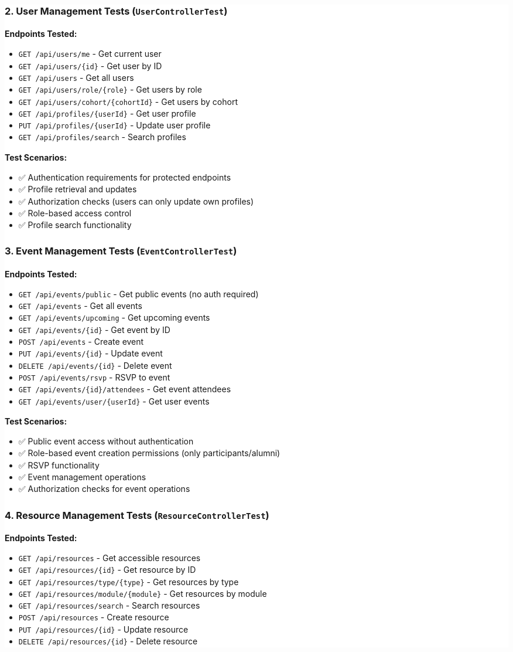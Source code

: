 ### 2. User Management Tests (`UserControllerTest`)

**Endpoints Tested:**

- `GET /api/users/me` - Get current user
- `GET /api/users/{id}` - Get user by ID
- `GET /api/users` - Get all users
- `GET /api/users/role/{role}` - Get users by role
- `GET /api/users/cohort/{cohortId}` - Get users by cohort
- `GET /api/profiles/{userId}` - Get user profile
- `PUT /api/profiles/{userId}` - Update user profile
- `GET /api/profiles/search` - Search profiles

**Test Scenarios:**

- ✅ Authentication requirements for protected endpoints
- ✅ Profile retrieval and updates
- ✅ Authorization checks (users can only update own profiles)
- ✅ Role-based access control
- ✅ Profile search functionality

### 3. Event Management Tests (`EventControllerTest`)

**Endpoints Tested:**

- `GET /api/events/public` - Get public events (no auth required)
- `GET /api/events` - Get all events
- `GET /api/events/upcoming` - Get upcoming events
- `GET /api/events/{id}` - Get event by ID
- `POST /api/events` - Create event
- `PUT /api/events/{id}` - Update event
- `DELETE /api/events/{id}` - Delete event
- `POST /api/events/rsvp` - RSVP to event
- `GET /api/events/{id}/attendees` - Get event attendees
- `GET /api/events/user/{userId}` - Get user events

**Test Scenarios:**

- ✅ Public event access without authentication
- ✅ Role-based event creation permissions (only participants/alumni)
- ✅ RSVP functionality
- ✅ Event management operations
- ✅ Authorization checks for event operations

### 4. Resource Management Tests (`ResourceControllerTest`)

**Endpoints Tested:**

- `GET /api/resources` - Get accessible resources
- `GET /api/resources/{id}` - Get resource by ID
- `GET /api/resources/type/{type}` - Get resources by type
- `GET /api/resources/module/{module}` - Get resources by module
- `GET /api/resources/search` - Search resources
- `POST /api/resources` - Create resource
- `PUT /api/resources/{id}` - Update resource
- `DELETE /api/resources/{id}` - Delete resource
